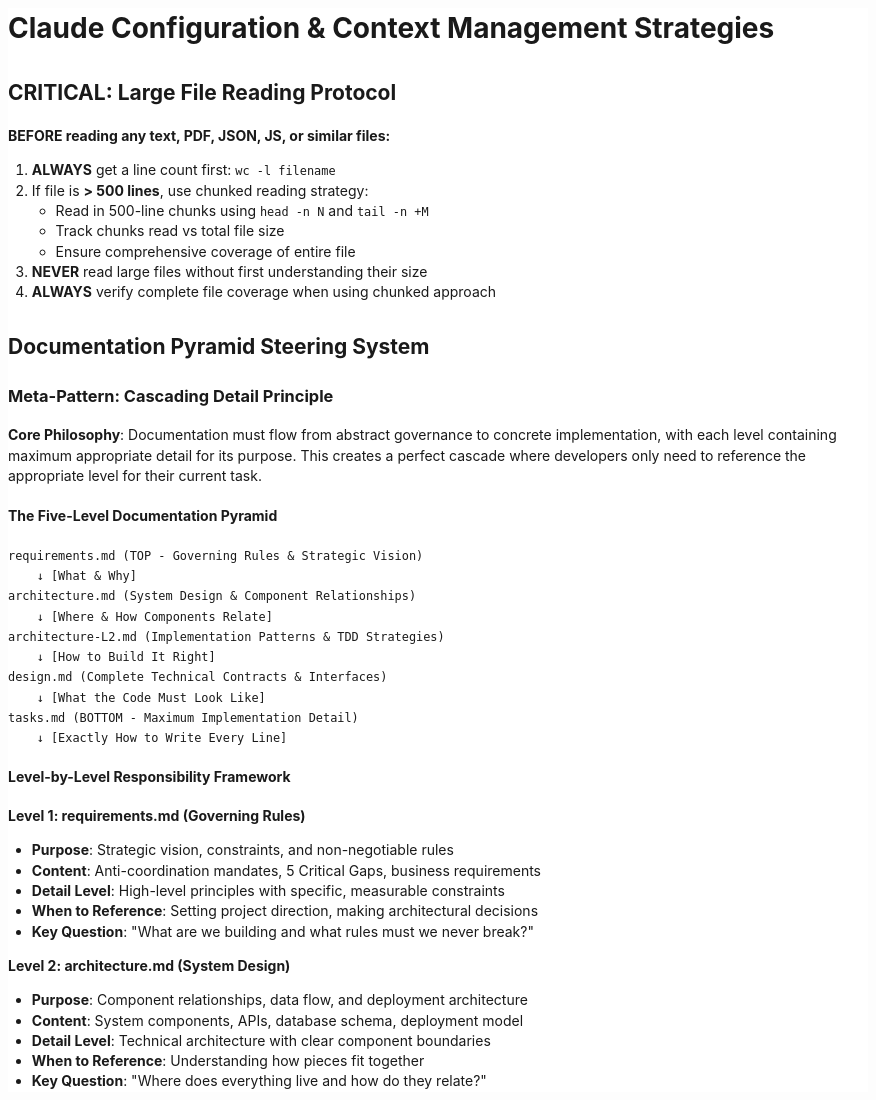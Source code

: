 # Claude Configuration & Context Management Strategies

## CRITICAL: Large File Reading Protocol
**BEFORE reading any text, PDF, JSON, JS, or similar files:**
1. **ALWAYS** get a line count first: `wc -l filename`
2. If file is **> 500 lines**, use chunked reading strategy:
   - Read in 500-line chunks using `head -n N` and `tail -n +M`
   - Track chunks read vs total file size
   - Ensure comprehensive coverage of entire file
3. **NEVER** read large files without first understanding their size
4. **ALWAYS** verify complete file coverage when using chunked approach

## Documentation Pyramid Steering System

### Meta-Pattern: Cascading Detail Principle

**Core Philosophy**: Documentation must flow from abstract governance to concrete implementation, with each level containing maximum appropriate detail for its purpose. This creates a perfect cascade where developers only need to reference the appropriate level for their current task.

#### The Five-Level Documentation Pyramid
```
requirements.md (TOP - Governing Rules & Strategic Vision)
    ↓ [What & Why]
architecture.md (System Design & Component Relationships)
    ↓ [Where & How Components Relate]
architecture-L2.md (Implementation Patterns & TDD Strategies)
    ↓ [How to Build It Right]
design.md (Complete Technical Contracts & Interfaces)
    ↓ [What the Code Must Look Like]
tasks.md (BOTTOM - Maximum Implementation Detail)
    ↓ [Exactly How to Write Every Line]
```

#### Level-by-Level Responsibility Framework

**Level 1: requirements.md (Governing Rules)**
- **Purpose**: Strategic vision, constraints, and non-negotiable rules
- **Content**: Anti-coordination mandates, 5 Critical Gaps, business requirements
- **Detail Level**: High-level principles with specific, measurable constraints
- **When to Reference**: Setting project direction, making architectural decisions
- **Key Question**: "What are we building and what rules must we never break?"

**Level 2: architecture.md (System Design)**
- **Purpose**: Component relationships, data flow, and deployment architecture
- **Content**: System components, APIs, database schema, deployment model
- **Detail Level**: Technical architecture with clear component boundaries
- **When to Reference**: Understanding how pieces fit together
- **Key Question**: "Where does everything live and how do they relate?"
